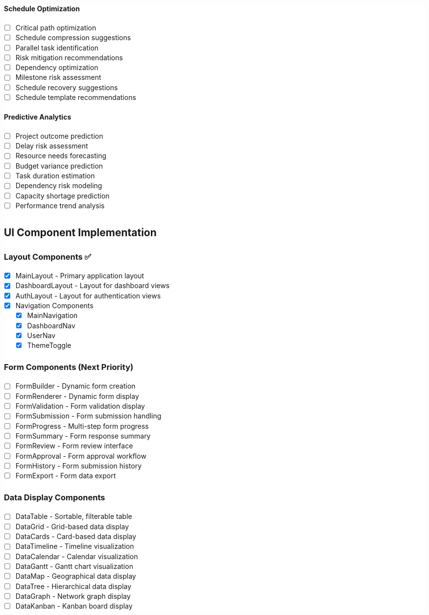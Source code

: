 #### Schedule Optimization
- [ ] Critical path optimization
- [ ] Schedule compression suggestions
- [ ] Parallel task identification
- [ ] Risk mitigation recommendations
- [ ] Dependency optimization
- [ ] Milestone risk assessment
- [ ] Schedule recovery suggestions
- [ ] Schedule template recommendations

#### Predictive Analytics
- [ ] Project outcome prediction
- [ ] Delay risk assessment
- [ ] Resource needs forecasting
- [ ] Budget variance prediction
- [ ] Task duration estimation
- [ ] Dependency risk modeling
- [ ] Capacity shortage prediction
- [ ] Performance trend analysis

## UI Component Implementation

### Layout Components ✅
- [x] MainLayout - Primary application layout
- [x] DashboardLayout - Layout for dashboard views
- [x] AuthLayout - Layout for authentication views
- [x] Navigation Components
  - [x] MainNavigation
  - [x] DashboardNav
  - [x] UserNav
  - [x] ThemeToggle

### Form Components (Next Priority)
- [ ] FormBuilder - Dynamic form creation
- [ ] FormRenderer - Dynamic form display
- [ ] FormValidation - Form validation display
- [ ] FormSubmission - Form submission handling
- [ ] FormProgress - Multi-step form progress
- [ ] FormSummary - Form response summary
- [ ] FormReview - Form review interface
- [ ] FormApproval - Form approval workflow
- [ ] FormHistory - Form submission history
- [ ] FormExport - Form data export

### Data Display Components
- [ ] DataTable - Sortable, filterable table
- [ ] DataGrid - Grid-based data display
- [ ] DataCards - Card-based data display
- [ ] DataTimeline - Timeline visualization
- [ ] DataCalendar - Calendar visualization
- [ ] DataGantt - Gantt chart visualization
- [ ] DataMap - Geographical data display
- [ ] DataTree - Hierarchical data display
- [ ] DataGraph - Network graph display
- [ ] DataKanban - Kanban board display
